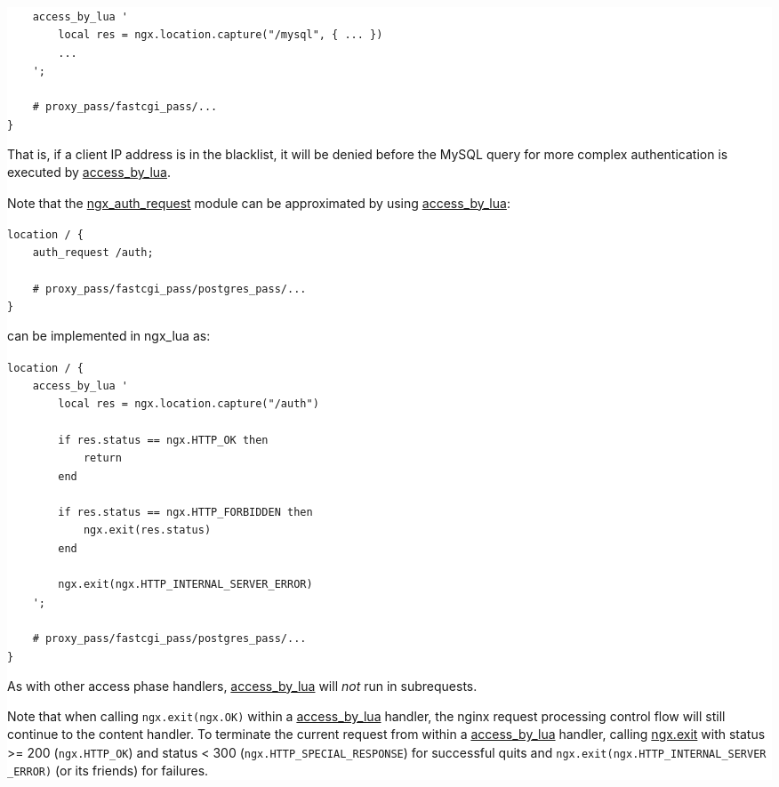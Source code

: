        access_by_lua '
            local res = ngx.location.capture("/mysql", { ... })
            ...
        ';
 
        # proxy_pass/fastcgi_pass/...
    }


That is, if a client IP address is in the blacklist, it will be denied before the MySQL query for more complex authentication is executed by [access_by_lua](http://wiki.nginx.org/HttpLuaModule#access_by_lua).

Note that the [ngx_auth_request](http://mdounin.ru/hg/ngx_http_auth_request_module/) module can be approximated by using [access_by_lua](http://wiki.nginx.org/HttpLuaModule#access_by_lua):


    location / {
        auth_request /auth;
 
        # proxy_pass/fastcgi_pass/postgres_pass/...
    }


can be implemented in ngx_lua as:


    location / {
        access_by_lua '
            local res = ngx.location.capture("/auth")
 
            if res.status == ngx.HTTP_OK then
                return
            end
 
            if res.status == ngx.HTTP_FORBIDDEN then
                ngx.exit(res.status)
            end
 
            ngx.exit(ngx.HTTP_INTERNAL_SERVER_ERROR)
        ';
 
        # proxy_pass/fastcgi_pass/postgres_pass/...
    }


As with other access phase handlers, [access_by_lua](http://wiki.nginx.org/HttpLuaModule#access_by_lua) will *not* run in subrequests.

Note that when calling `ngx.exit(ngx.OK)` within a [access_by_lua](http://wiki.nginx.org/HttpLuaModule#access_by_lua) handler, the nginx request processing control flow will still continue to the content handler. To terminate the current request from within a [access_by_lua](http://wiki.nginx.org/HttpLuaModule#access_by_lua) handler, calling [ngx.exit](http://wiki.nginx.org/HttpLuaModule#ngx.exit) with status >= 200 (`ngx.HTTP_OK`) and status < 300 (`ngx.HTTP_SPECIAL_RESPONSE`) for successful quits and `ngx.exit(ngx.HTTP_INTERNAL_SERVER_ERROR)` (or its friends) for failures.
